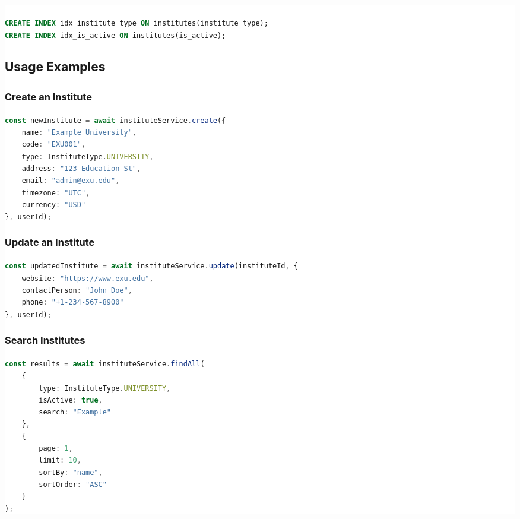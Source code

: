 ```sql

CREATE INDEX idx_institute_type ON institutes(institute_type);
CREATE INDEX idx_is_active ON institutes(is_active);
```

## Usage Examples

### Create an Institute
```typescript
const newInstitute = await instituteService.create({
    name: "Example University",
    code: "EXU001",
    type: InstituteType.UNIVERSITY,
    address: "123 Education St",
    email: "admin@exu.edu",
    timezone: "UTC",
    currency: "USD"
}, userId);
```

### Update an Institute
```typescript
const updatedInstitute = await instituteService.update(instituteId, {
    website: "https://www.exu.edu",
    contactPerson: "John Doe",
    phone: "+1-234-567-8900"
}, userId);
```

### Search Institutes
```typescript
const results = await instituteService.findAll(
    { 
        type: InstituteType.UNIVERSITY,
        isActive: true,
        search: "Example"
    },
    {
        page: 1,
        limit: 10,
        sortBy: "name",
        sortOrder: "ASC"
    }
);
``` 